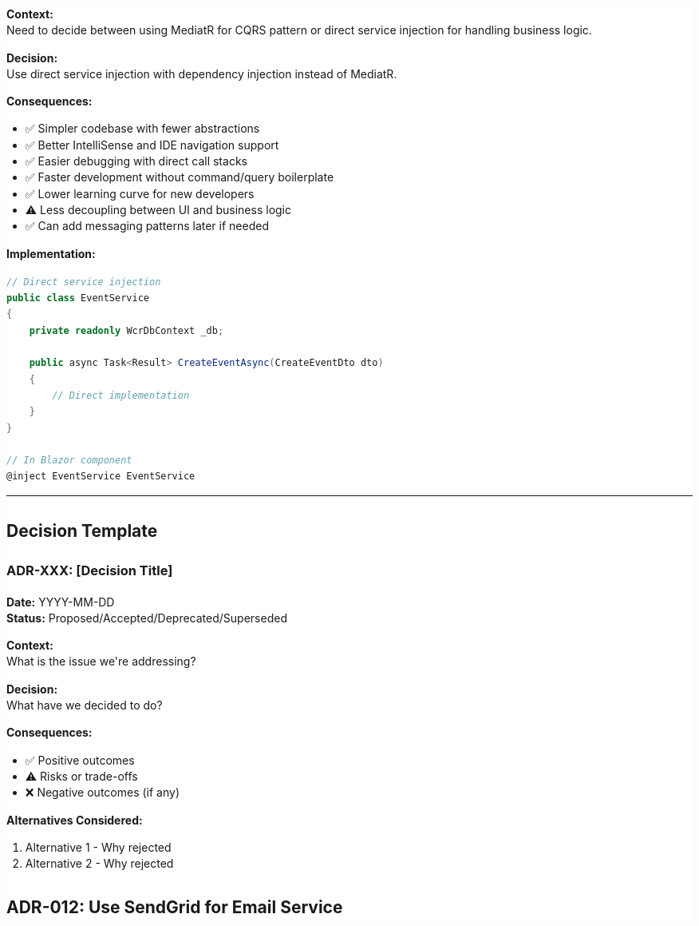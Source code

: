 **Context:**  
Need to decide between using MediatR for CQRS pattern or direct service injection for handling business logic.

**Decision:**  
Use direct service injection with dependency injection instead of MediatR.

**Consequences:**  
- ✅ Simpler codebase with fewer abstractions
- ✅ Better IntelliSense and IDE navigation support
- ✅ Easier debugging with direct call stacks
- ✅ Faster development without command/query boilerplate
- ✅ Lower learning curve for new developers
- ⚠️ Less decoupling between UI and business logic
- ✅ Can add messaging patterns later if needed

**Implementation:**
```csharp
// Direct service injection
public class EventService
{
    private readonly WcrDbContext _db;
    
    public async Task<Result> CreateEventAsync(CreateEventDto dto)
    {
        // Direct implementation
    }
}

// In Blazor component
@inject EventService EventService
```

---

## Decision Template

### ADR-XXX: [Decision Title]
**Date:** YYYY-MM-DD  
**Status:** Proposed/Accepted/Deprecated/Superseded

**Context:**  
What is the issue we're addressing?

**Decision:**  
What have we decided to do?

**Consequences:**  
- ✅ Positive outcomes
- ⚠️ Risks or trade-offs
- ❌ Negative outcomes (if any)

**Alternatives Considered:**
1. Alternative 1 - Why rejected
2. Alternative 2 - Why rejected
## ADR-012: Use SendGrid for Email Service
